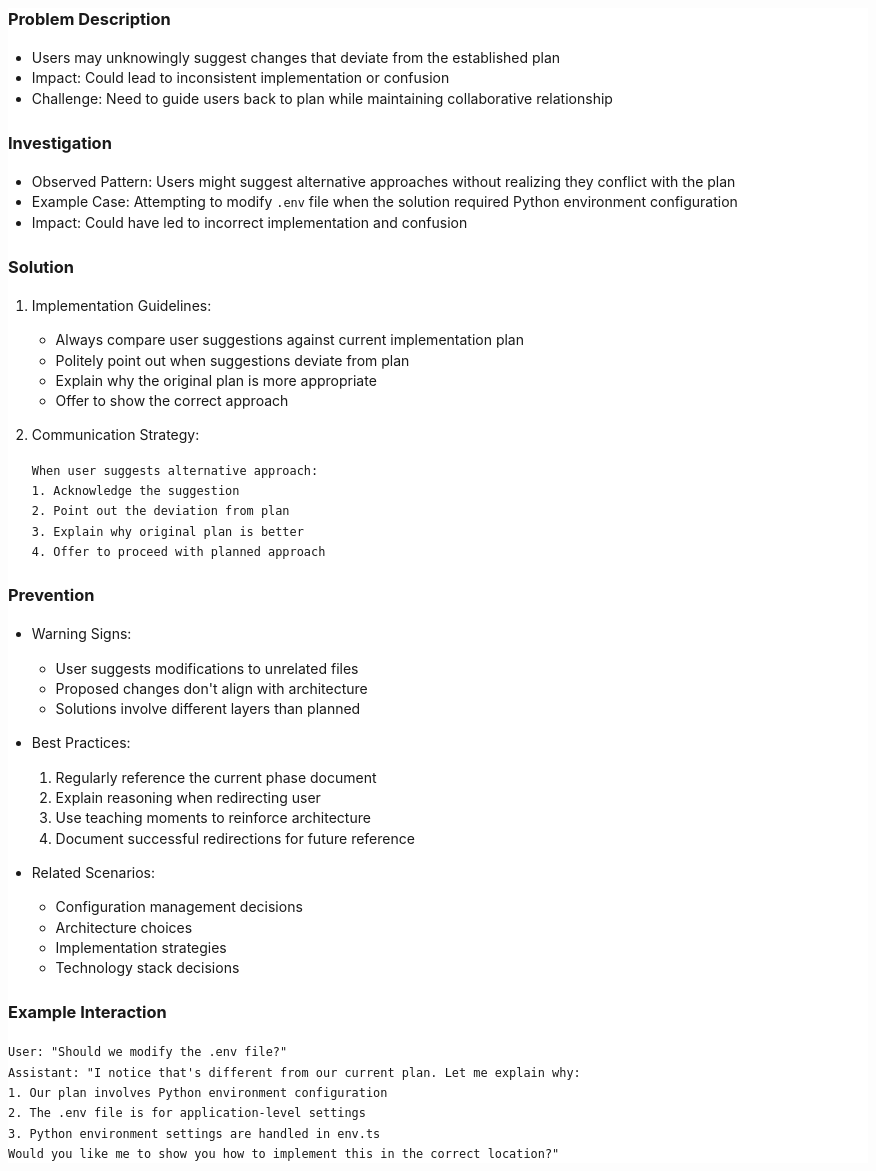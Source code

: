 ### Problem Description
- Users may unknowingly suggest changes that deviate from the established plan
- Impact: Could lead to inconsistent implementation or confusion
- Challenge: Need to guide users back to plan while maintaining collaborative relationship

### Investigation
- Observed Pattern: Users might suggest alternative approaches without realizing they conflict with the plan
- Example Case: Attempting to modify `.env` file when the solution required Python environment configuration
- Impact: Could have led to incorrect implementation and confusion

### Solution
1. Implementation Guidelines:
   - Always compare user suggestions against current implementation plan
   - Politely point out when suggestions deviate from plan
   - Explain why the original plan is more appropriate
   - Offer to show the correct approach

2. Communication Strategy:
   ```
   When user suggests alternative approach:
   1. Acknowledge the suggestion
   2. Point out the deviation from plan
   3. Explain why original plan is better
   4. Offer to proceed with planned approach
   ```

### Prevention
- Warning Signs:
  - User suggests modifications to unrelated files
  - Proposed changes don't align with architecture
  - Solutions involve different layers than planned

- Best Practices:
  1. Regularly reference the current phase document
  2. Explain reasoning when redirecting user
  3. Use teaching moments to reinforce architecture
  4. Document successful redirections for future reference

- Related Scenarios:
  - Configuration management decisions
  - Architecture choices
  - Implementation strategies
  - Technology stack decisions

### Example Interaction
```
User: "Should we modify the .env file?"
Assistant: "I notice that's different from our current plan. Let me explain why:
1. Our plan involves Python environment configuration
2. The .env file is for application-level settings
3. Python environment settings are handled in env.ts
Would you like me to show you how to implement this in the correct location?"
```
